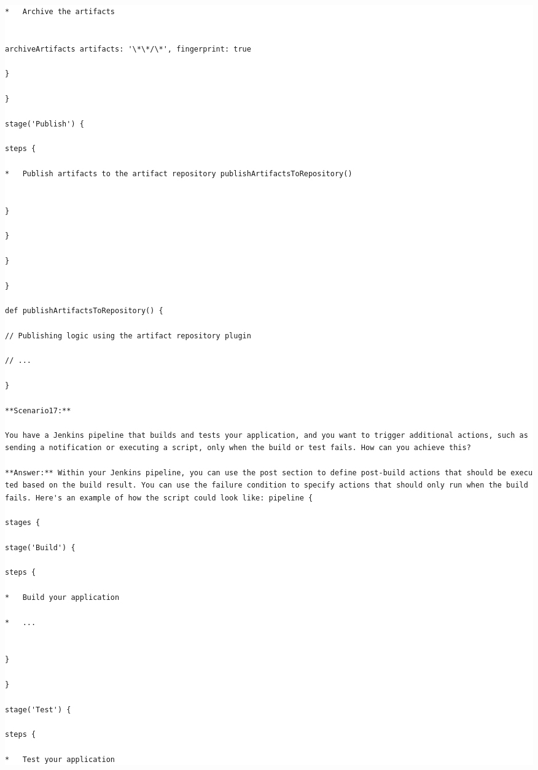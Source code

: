 `````````
*   Archive the artifacts
    

archiveArtifacts artifacts: '\*\*/\*', fingerprint: true

}

}

stage('Publish') {

steps {

*   Publish artifacts to the artifact repository publishArtifactsToRepository()
    

}

}

}

}

def publishArtifactsToRepository() {

// Publishing logic using the artifact repository plugin

// ...

}

**Scenario17:**

You have a Jenkins pipeline that builds and tests your application, and you want to trigger additional actions, such as sending a notification or executing a script, only when the build or test fails. How can you achieve this?

**Answer:** Within your Jenkins pipeline, you can use the post section to define post-build actions that should be executed based on the build result. You can use the failure condition to specify actions that should only run when the build fails. Here's an example of how the script could look like: pipeline {

stages {

stage('Build') {

steps {

*   Build your application
    
*   ...
    

}

}

stage('Test') {

steps {

*   Test your application
`````````